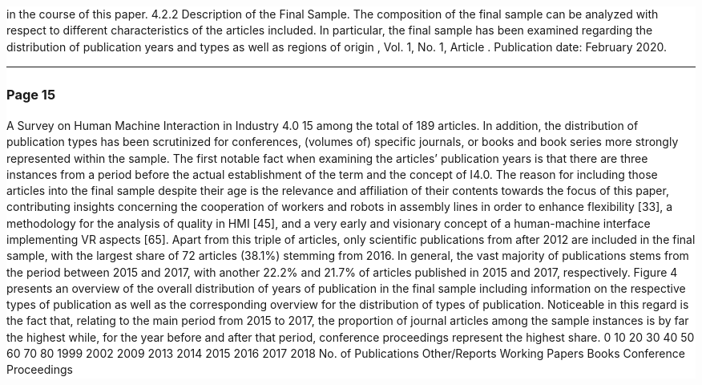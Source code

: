 in the course of this paper.
4.2.2
Description of the Final Sample. The composition of the final sample can be analyzed with
respect to different characteristics of the articles included. In particular, the final sample has been
examined regarding the distribution of publication years and types as well as regions of origin
, Vol. 1, No. 1, Article . Publication date: February 2020.

---


### Page 15

A Survey on Human Machine Interaction in Industry 4.0
15
among the total of 189 articles. In addition, the distribution of publication types has been scrutinized
for conferences, (volumes of) specific journals, or books and book series more strongly represented
within the sample.
The first notable fact when examining the articles’ publication years is that there are three
instances from a period before the actual establishment of the term and the concept of I4.0. The
reason for including those articles into the final sample despite their age is the relevance and
affiliation of their contents towards the focus of this paper, contributing insights concerning
the cooperation of workers and robots in assembly lines in order to enhance flexibility [33], a
methodology for the analysis of quality in HMI [45], and a very early and visionary concept of a
human-machine interface implementing VR aspects [65].
Apart from this triple of articles, only scientific publications from after 2012 are included in the
final sample, with the largest share of 72 articles (38.1%) stemming from 2016. In general, the vast
majority of publications stems from the period between 2015 and 2017, with another 22.2% and
21.7% of articles published in 2015 and 2017, respectively.
Figure 4 presents an overview of the overall distribution of years of publication in the final sample
including information on the respective types of publication as well as the corresponding overview
for the distribution of types of publication. Noticeable in this regard is the fact that, relating to the
main period from 2015 to 2017, the proportion of journal articles among the sample instances is by
far the highest while, for the year before and after that period, conference proceedings represent
the highest share.
0
10
20
30
40
50
60
70
80
1999
2002
2009
2013
2014
2015
2016
2017
2018
No. of Publications 
Other/Reports
Working Papers
Books
Conference
Proceedings
